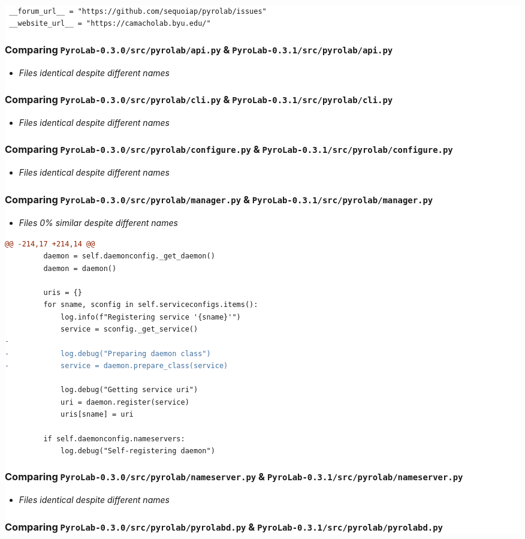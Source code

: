 ```
 __forum_url__ = "https://github.com/sequoiap/pyrolab/issues"
 __website_url__ = "https://camacholab.byu.edu/"
```

### Comparing `PyroLab-0.3.0/src/pyrolab/api.py` & `PyroLab-0.3.1/src/pyrolab/api.py`

 * *Files identical despite different names*

### Comparing `PyroLab-0.3.0/src/pyrolab/cli.py` & `PyroLab-0.3.1/src/pyrolab/cli.py`

 * *Files identical despite different names*

### Comparing `PyroLab-0.3.0/src/pyrolab/configure.py` & `PyroLab-0.3.1/src/pyrolab/configure.py`

 * *Files identical despite different names*

### Comparing `PyroLab-0.3.0/src/pyrolab/manager.py` & `PyroLab-0.3.1/src/pyrolab/manager.py`

 * *Files 0% similar despite different names*

```diff
@@ -214,17 +214,14 @@
         daemon = self.daemonconfig._get_daemon()
         daemon = daemon()
 
         uris = {}
         for sname, sconfig in self.serviceconfigs.items():
             log.info(f"Registering service '{sname}'")
             service = sconfig._get_service()
-
-            log.debug("Preparing daemon class")
-            service = daemon.prepare_class(service)
             
             log.debug("Getting service uri")
             uri = daemon.register(service)
             uris[sname] = uri
         
         if self.daemonconfig.nameservers:
             log.debug("Self-registering daemon")
```

### Comparing `PyroLab-0.3.0/src/pyrolab/nameserver.py` & `PyroLab-0.3.1/src/pyrolab/nameserver.py`

 * *Files identical despite different names*

### Comparing `PyroLab-0.3.0/src/pyrolab/pyrolabd.py` & `PyroLab-0.3.1/src/pyrolab/pyrolabd.py`
